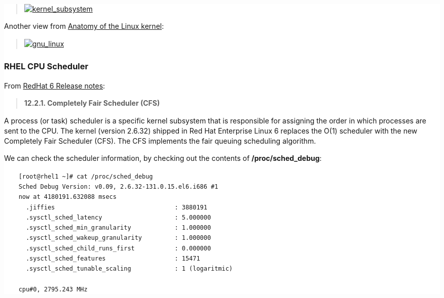   
> 
> [![kernel_subsystem](http://virtuallyhyper.com/wp-content/uploads/2013/06/kernel_subsystem.png)](http://virtuallyhyper.com/wp-content/uploads/2013/06/kernel_subsystem.png)
> 
> 






Another view from [Anatomy of the Linux kernel](http://www.ibm.com/developerworks/library/l-linux-kernel/):





> 
  
> 
> [![gnu_linux](http://virtuallyhyper.com/wp-content/uploads/2013/06/gnu_linux.png)](http://virtuallyhyper.com/wp-content/uploads/2013/06/gnu_linux.png)
> 
> 






### RHEL CPU Scheduler





From [RedHat 6 Release notes](https://access.redhat.com/site/documentation/en-US/Red_Hat_Enterprise_Linux/6/pdf/6.0_Release_Notes/Red_Hat_Enterprise_Linux-6-6.0_Release_Notes-en-US.pdf):





> 
  
> 
> **12.2.1. Completely Fair Scheduler (CFS)**  

  A process (or task) scheduler is a specific kernel subsystem that is responsible for assigning the order in which processes are sent to the CPU. The kernel (version 2.6.32) shipped in Red Hat Enterprise Linux 6 replaces the O(1) scheduler with the new Completely Fair Scheduler (CFS). The CFS implements the fair queuing scheduling algorithm.
> 
> 






We can check the scheduler information, by checking out the contents of **/proc/sched_debug**:




    

```
    [root@rhel1 ~]# cat /proc/sched_debug 
    Sched Debug Version: v0.09, 2.6.32-131.0.15.el6.i686 #1
    now at 4180191.632088 msecs
      .jiffies                                 : 3880191
      .sysctl_sched_latency                    : 5.000000
      .sysctl_sched_min_granularity            : 1.000000
      .sysctl_sched_wakeup_granularity         : 1.000000
      .sysctl_sched_child_runs_first           : 0.000000
      .sysctl_sched_features                   : 15471
      .sysctl_sched_tunable_scaling            : 1 (logaritmic)
    
    cpu#0, 2795.243 MHz
```